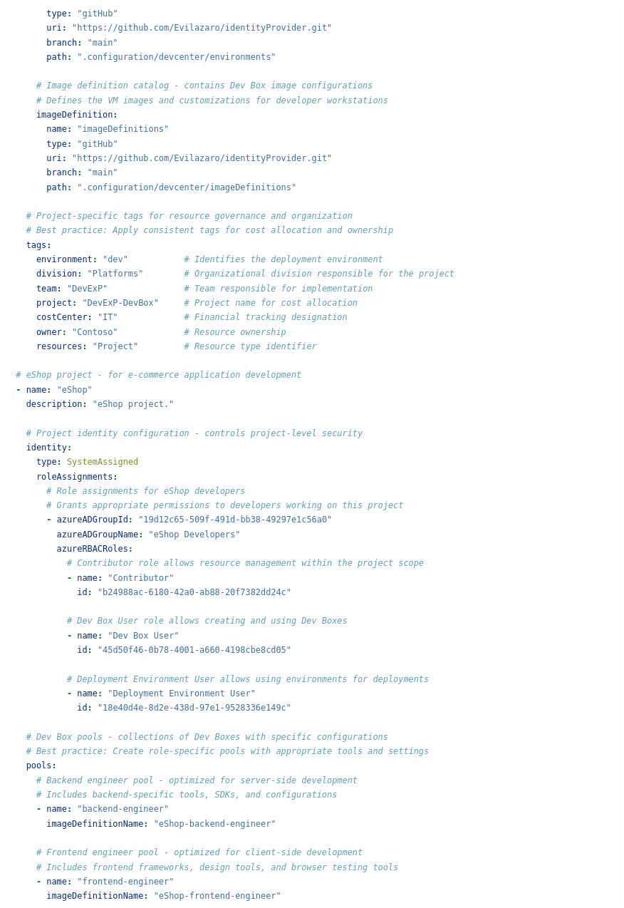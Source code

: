 ```yaml
        type: "gitHub"
        uri: "https://github.com/Evilazaro/identityProvider.git"
        branch: "main"
        path: ".configuration/devcenter/environments"
      
      # Image definition catalog - contains Dev Box image configurations
      # Defines the VM images and customizations for developer workstations
      imageDefinition:
        name: "imageDefinitions"
        type: "gitHub"
        uri: "https://github.com/Evilazaro/identityProvider.git"
        branch: "main"
        path: ".configuration/devcenter/imageDefinitions"

    # Project-specific tags for resource governance and organization
    # Best practice: Apply consistent tags for cost allocation and ownership
    tags:
      environment: "dev"           # Identifies the deployment environment
      division: "Platforms"        # Organizational division responsible for the project
      team: "DevExP"               # Team responsible for implementation
      project: "DevExP-DevBox"     # Project name for cost allocation
      costCenter: "IT"             # Financial tracking designation
      owner: "Contoso"             # Resource ownership
      resources: "Project"         # Resource type identifier

  # eShop project - for e-commerce application development
  - name: "eShop"
    description: "eShop project."

    # Project identity configuration - controls project-level security
    identity:
      type: SystemAssigned
      roleAssignments:
        # Role assignments for eShop developers
        # Grants appropriate permissions to developers working on this project
        - azureADGroupId: "19d12c65-509f-491d-bb38-49297e1c56a0"
          azureADGroupName: "eShop Developers"
          azureRBACRoles:
            # Contributor role allows resource management within the project scope
            - name: "Contributor"
              id: "b24988ac-6180-42a0-ab88-20f7382dd24c"
            
            # Dev Box User role allows creating and using Dev Boxes
            - name: "Dev Box User"
              id: "45d50f46-0b78-4001-a660-4198cbe8cd05"
            
            # Deployment Environment User allows using environments for deployments
            - name: "Deployment Environment User"
              id: "18e40d4e-8d2e-438d-97e1-9528336e149c"

    # Dev Box pools - collections of Dev Boxes with specific configurations
    # Best practice: Create role-specific pools with appropriate tools and settings
    pools:
      # Backend engineer pool - optimized for server-side development
      # Includes backend-specific tools, SDKs, and configurations
      - name: "backend-engineer"
        imageDefinitionName: "eShop-backend-engineer"
      
      # Frontend engineer pool - optimized for client-side development
      # Includes frontend frameworks, design tools, and browser testing tools
      - name: "frontend-engineer"
        imageDefinitionName: "eShop-frontend-engineer"

```
